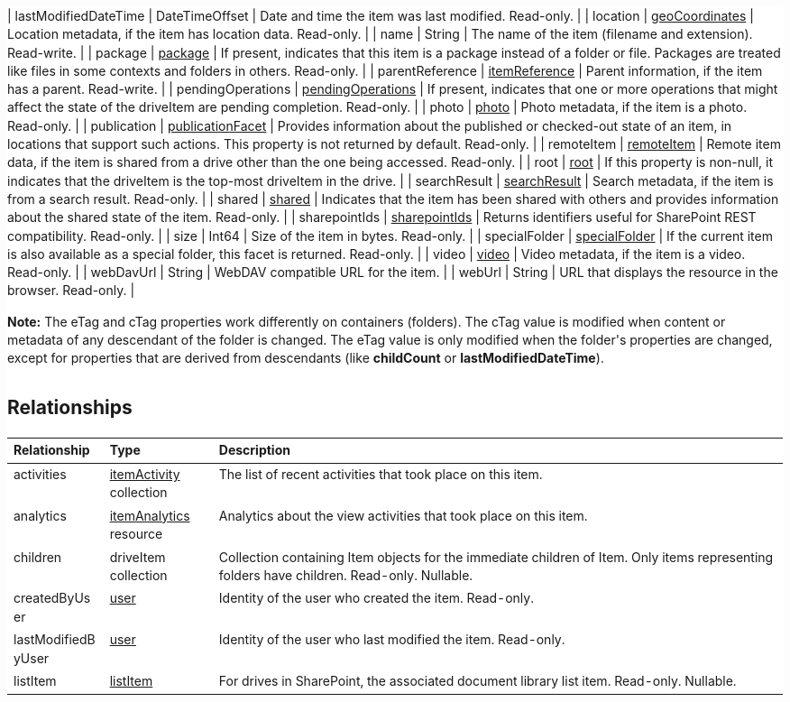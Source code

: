 | lastModifiedDateTime | DateTimeOffset        | Date and time the item was last modified. Read-only.                                                                                                                      |
| location             | [geoCoordinates][]    | Location metadata, if the item has location data. Read-only.                                                                                                              |
| name                 | String                | The name of the item (filename and extension). Read-write.                                                                                                                |
| package              | [package][]           | If present, indicates that this item is a package instead of a folder or file. Packages are treated like files in some contexts and folders in others. Read-only.         |
| parentReference      | [itemReference][]     | Parent information, if the item has a parent. Read-write.                                                                                                                 |
| pendingOperations    | [pendingOperations][] | If present, indicates that one or more operations that might affect the state of the driveItem are pending completion. Read-only.                                         |
| photo                | [photo][]             | Photo metadata, if the item is a photo. Read-only.                                                                                                                        |
| publication          | [publicationFacet][]  | Provides information about the published or checked-out state of an item, in locations that support such actions. This property is not returned by default. Read-only.    |
| remoteItem           | [remoteItem][]        | Remote item data, if the item is shared from a drive other than the one being accessed. Read-only.                                                                        |
| root                 | [root][]              | If this property is non-null, it indicates that the driveItem is the top-most driveItem in the drive.                                                                     |
| searchResult         | [searchResult][]      | Search metadata, if the item is from a search result. Read-only.                                                                                                          |
| shared               | [shared][]            | Indicates that the item has been shared with others and provides information about the shared state of the item. Read-only.                                               |
| sharepointIds        | [sharepointIds][]     | Returns identifiers useful for SharePoint REST compatibility. Read-only.                                                                                                  |
| size                 | Int64                 | Size of the item in bytes. Read-only.                                                                                                                                     |
| specialFolder        | [specialFolder][]     | If the current item is also available as a special folder, this facet is returned. Read-only.                                                                             |
| video                | [video][]             | Video metadata, if the item is a video. Read-only.                                                                                                                        |
| webDavUrl            | String                | WebDAV compatible URL for the item.                                                                                                                                       |
| webUrl               | String                | URL that displays the resource in the browser. Read-only.                                                                                                                 |

**Note:** The eTag and cTag properties work differently on containers (folders).
The cTag value is modified when content or metadata of any descendant of the folder is changed.
The eTag value is only modified when the folder's properties are changed, except for properties that are derived from descendants (like **childCount** or **lastModifiedDateTime**).

## Relationships

| Relationship       | Type                            | Description                                                                                                                                |
| :----------------- | :------------------------------ | :----------------------------------------------------------------------------------------------------------------------------------------- |
| activities         | [itemActivity][] collection     | The list of recent activities that took place on this item.                                                                                |
| analytics          | [itemAnalytics][] resource      | Analytics about the view activities that took place on this item.                                                                          |
| children           | driveItem collection            | Collection containing Item objects for the immediate children of Item. Only items representing folders have children. Read-only. Nullable. |
| createdByUser      | [user][]                        | Identity of the user who created the item. Read-only.                                                                                      |
| lastModifiedByUser | [user][]                        | Identity of the user who last modified the item. Read-only.                                                                                |
| listItem           | [listItem][]                    | For drives in SharePoint, the associated document library list item. Read-only. Nullable.                                                  |

[item-preview]: ../api/driveitem-preview.md
[Get analytics]: ../api/itemanalytics-get.md
[Get activities by interval]: ../api/itemactivitystat-getactivitybyinterval.md
[audio]: audio.md
[baseItem]: baseitem.md
[deleted]: deleted.md
[download-format]: ../api/driveitem-get-content-format.md
[driveItemVersion]: driveitemversion.md
[file]: file.md
[fileSystemInfo]: filesysteminfo.md
[folder]: folder.md
[getting previous versions]: ../api/driveitem-list-versions.md
[getting thumbnails]: ../api/driveitem-list-thumbnails.md
[getWebSocket]: ../api/subscriptions-socketio.md
[identitySet]: identityset.md
[image]: image.md
[itemActivity]: itemactivity.md
[itemAnalytics]: itemanalytics.md
[itemReference]: itemreference.md
[geoCoordinates]: geocoordinates.md
[listItem]: listitem.md
[package]: package.md
[permission]: permission.md
[pendingOperations]: pendingoperations.md
[photo]: photo.md
[remoteItem]: remoteitem.md
[root]: root.md
[searchResult]: searchresult.md
[shared]: shared.md
[sharepointIds]: sharepointids.md
[specialFolder]: specialfolder.md
[subscription]: subscription.md
[thumbnailSet]: thumbnailset.md
[video]: video.md
[workbook]: workbook.md
[user]: /graph/api/resources/users
[publicationFacet]: publicationfacet.md
[DriveItemVersion]: driveitemversion.md
[permission]: permission.md
[subscription]: subscription.md
[itemActivityStat]: itemactivitystat.md